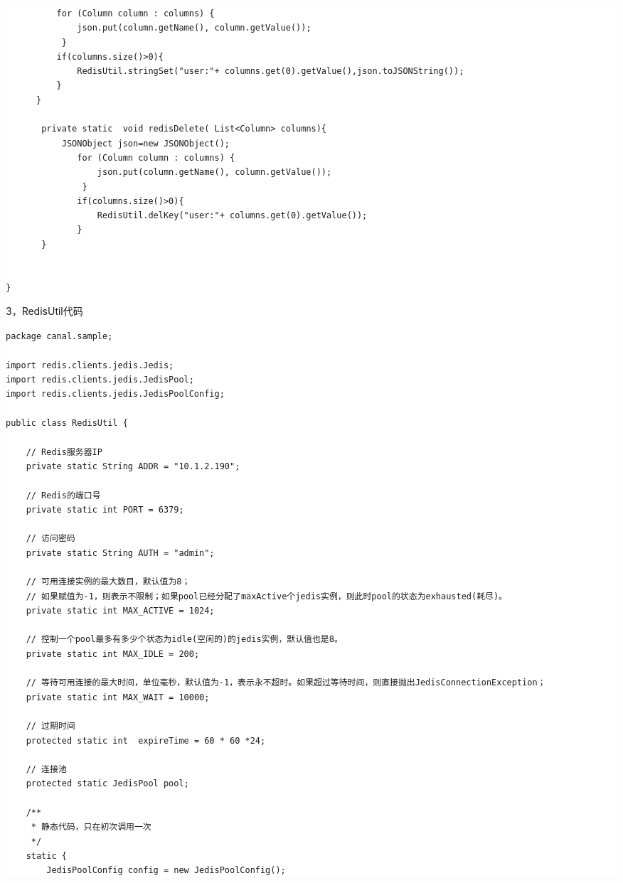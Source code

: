 ```
		  for (Column column : columns) {  
			  json.put(column.getName(), column.getValue());  
	       }  
		  if(columns.size()>0){
			  RedisUtil.stringSet("user:"+ columns.get(0).getValue(),json.toJSONString());
		  }
	  }
  
	   private static  void redisDelete( List<Column> columns){
		   JSONObject json=new JSONObject();
			  for (Column column : columns) {  
				  json.put(column.getName(), column.getValue());  
		       }  
			  if(columns.size()>0){
				  RedisUtil.delKey("user:"+ columns.get(0).getValue());
			  }
	   }

   
}  
```



3，RedisUtil代码

```
package canal.sample;

import redis.clients.jedis.Jedis;
import redis.clients.jedis.JedisPool;
import redis.clients.jedis.JedisPoolConfig;

public class RedisUtil {

	// Redis服务器IP
	private static String ADDR = "10.1.2.190";

	// Redis的端口号
	private static int PORT = 6379;

	// 访问密码
	private static String AUTH = "admin";

	// 可用连接实例的最大数目，默认值为8；
	// 如果赋值为-1，则表示不限制；如果pool已经分配了maxActive个jedis实例，则此时pool的状态为exhausted(耗尽)。
	private static int MAX_ACTIVE = 1024;

	// 控制一个pool最多有多少个状态为idle(空闲的)的jedis实例，默认值也是8。
	private static int MAX_IDLE = 200;

	// 等待可用连接的最大时间，单位毫秒，默认值为-1，表示永不超时。如果超过等待时间，则直接抛出JedisConnectionException；
	private static int MAX_WAIT = 10000;

	// 过期时间
	protected static int  expireTime = 60 * 60 *24;
	
	// 连接池
	protected static JedisPool pool;

	/**
	 * 静态代码，只在初次调用一次
	 */
	static {
		JedisPoolConfig config = new JedisPoolConfig();
```